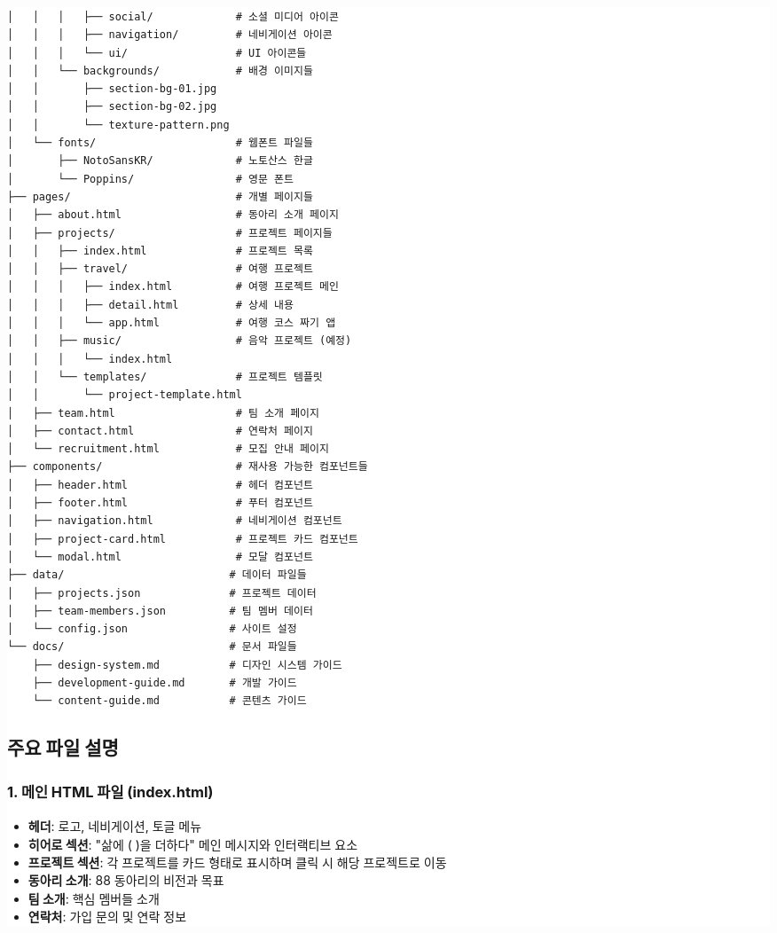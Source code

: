 ```
│   │   │   ├── social/             # 소셜 미디어 아이콘
│   │   │   ├── navigation/         # 네비게이션 아이콘
│   │   │   └── ui/                 # UI 아이콘들
│   │   └── backgrounds/            # 배경 이미지들
│   │       ├── section-bg-01.jpg
│   │       ├── section-bg-02.jpg
│   │       └── texture-pattern.png
│   └── fonts/                      # 웹폰트 파일들
│       ├── NotoSansKR/             # 노토산스 한글
│       └── Poppins/                # 영문 폰트
├── pages/                          # 개별 페이지들
│   ├── about.html                  # 동아리 소개 페이지
│   ├── projects/                   # 프로젝트 페이지들
│   │   ├── index.html              # 프로젝트 목록
│   │   ├── travel/                 # 여행 프로젝트
│   │   │   ├── index.html          # 여행 프로젝트 메인
│   │   │   ├── detail.html         # 상세 내용
│   │   │   └── app.html            # 여행 코스 짜기 앱
│   │   ├── music/                  # 음악 프로젝트 (예정)
│   │   │   └── index.html
│   │   └── templates/              # 프로젝트 템플릿
│   │       └── project-template.html
│   ├── team.html                   # 팀 소개 페이지
│   ├── contact.html                # 연락처 페이지
│   └── recruitment.html            # 모집 안내 페이지
├── components/                     # 재사용 가능한 컴포넌트들
│   ├── header.html                 # 헤더 컴포넌트
│   ├── footer.html                 # 푸터 컴포넌트
│   ├── navigation.html             # 네비게이션 컴포넌트
│   ├── project-card.html           # 프로젝트 카드 컴포넌트
│   └── modal.html                  # 모달 컴포넌트
├── data/                          # 데이터 파일들
│   ├── projects.json              # 프로젝트 데이터
│   ├── team-members.json          # 팀 멤버 데이터
│   └── config.json                # 사이트 설정
└── docs/                          # 문서 파일들
    ├── design-system.md           # 디자인 시스템 가이드
    ├── development-guide.md       # 개발 가이드
    └── content-guide.md           # 콘텐츠 가이드
```

## 주요 파일 설명

### 1. 메인 HTML 파일 (index.html)
- **헤더**: 로고, 네비게이션, 토글 메뉴
- **히어로 섹션**: "삶에 ( )을 더하다" 메인 메시지와 인터랙티브 요소
- **프로젝트 섹션**: 각 프로젝트를 카드 형태로 표시하며 클릭 시 해당 프로젝트로 이동
- **동아리 소개**: 88 동아리의 비전과 목표
- **팀 소개**: 핵심 멤버들 소개
- **연락처**: 가입 문의 및 연락 정보
